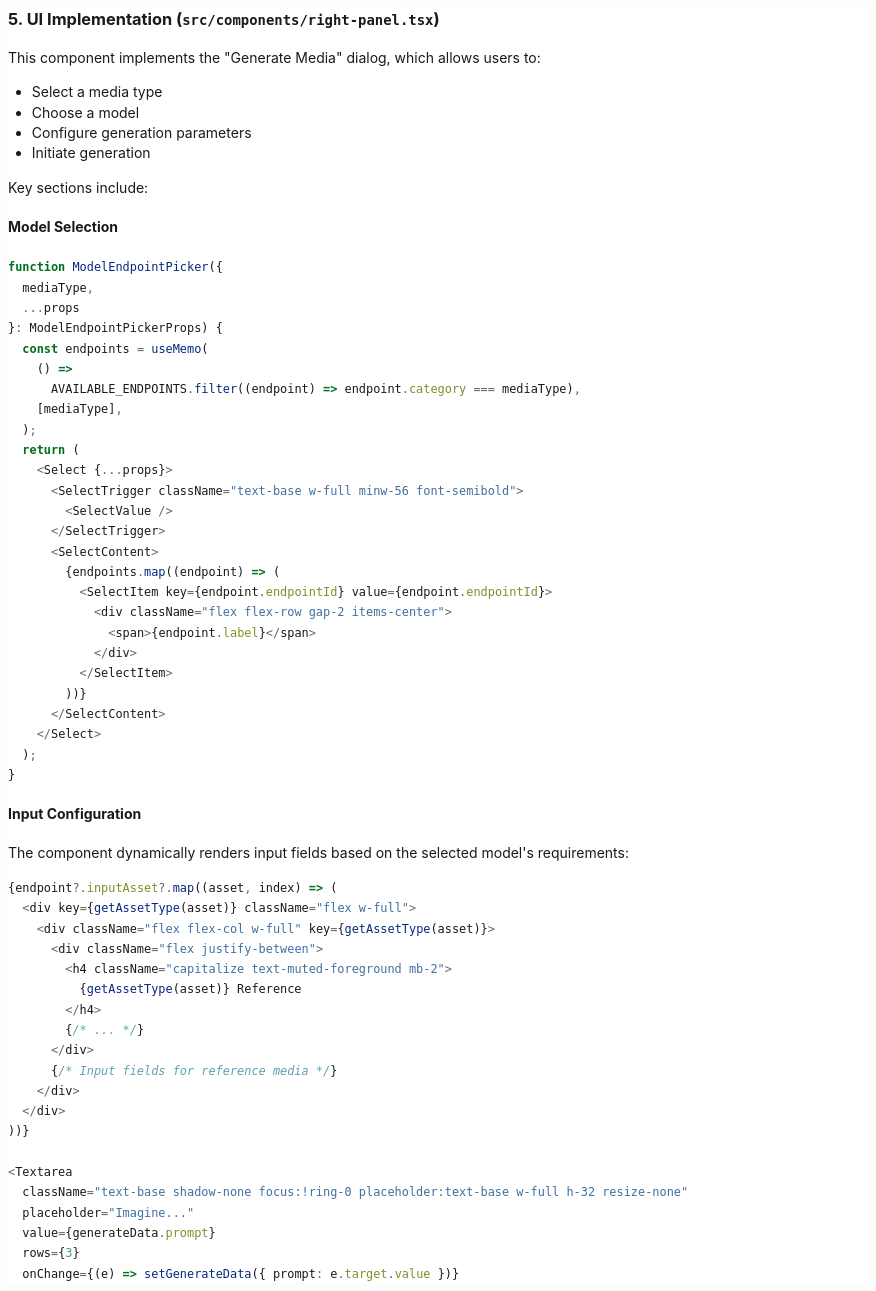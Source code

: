 ### 5. UI Implementation (`src/components/right-panel.tsx`)

This component implements the "Generate Media" dialog, which allows users to:
- Select a media type
- Choose a model
- Configure generation parameters
- Initiate generation

Key sections include:

#### Model Selection

```typescript
function ModelEndpointPicker({
  mediaType,
  ...props
}: ModelEndpointPickerProps) {
  const endpoints = useMemo(
    () =>
      AVAILABLE_ENDPOINTS.filter((endpoint) => endpoint.category === mediaType),
    [mediaType],
  );
  return (
    <Select {...props}>
      <SelectTrigger className="text-base w-full minw-56 font-semibold">
        <SelectValue />
      </SelectTrigger>
      <SelectContent>
        {endpoints.map((endpoint) => (
          <SelectItem key={endpoint.endpointId} value={endpoint.endpointId}>
            <div className="flex flex-row gap-2 items-center">
              <span>{endpoint.label}</span>
            </div>
          </SelectItem>
        ))}
      </SelectContent>
    </Select>
  );
}
```

#### Input Configuration

The component dynamically renders input fields based on the selected model's requirements:

```typescript
{endpoint?.inputAsset?.map((asset, index) => (
  <div key={getAssetType(asset)} className="flex w-full">
    <div className="flex flex-col w-full" key={getAssetType(asset)}>
      <div className="flex justify-between">
        <h4 className="capitalize text-muted-foreground mb-2">
          {getAssetType(asset)} Reference
        </h4>
        {/* ... */}
      </div>
      {/* Input fields for reference media */}
    </div>
  </div>
))}

<Textarea
  className="text-base shadow-none focus:!ring-0 placeholder:text-base w-full h-32 resize-none"
  placeholder="Imagine..."
  value={generateData.prompt}
  rows={3}
  onChange={(e) => setGenerateData({ prompt: e.target.value })}
```

  [key: string]: any;